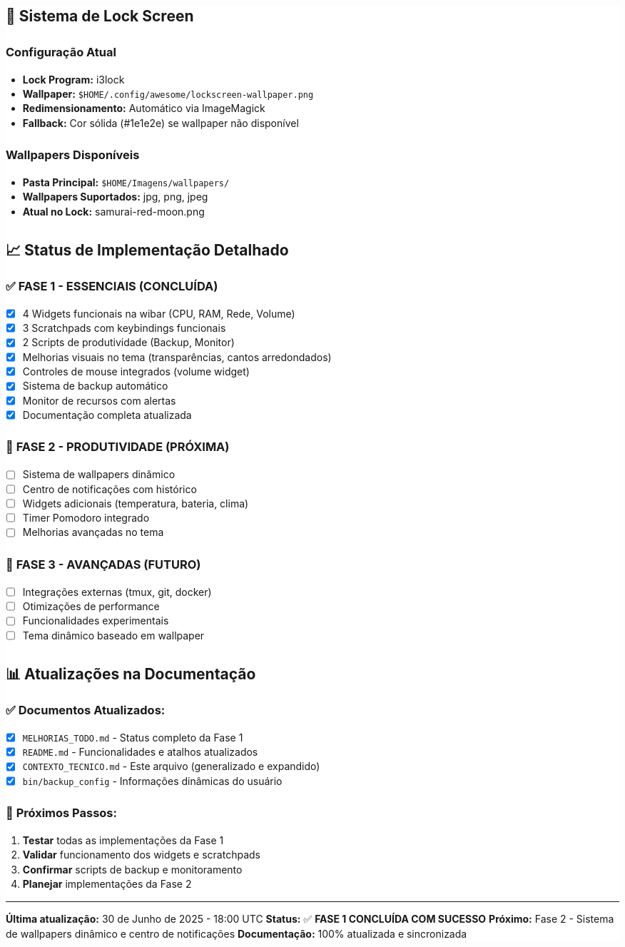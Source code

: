 ## 🔐 Sistema de Lock Screen

### Configuração Atual
- **Lock Program:** i3lock
- **Wallpaper:** `$HOME/.config/awesome/lockscreen-wallpaper.png`
- **Redimensionamento:** Automático via ImageMagick
- **Fallback:** Cor sólida (#1e1e2e) se wallpaper não disponível

### Wallpapers Disponíveis
- **Pasta Principal:** `$HOME/Imagens/wallpapers/`
- **Wallpapers Suportados:** jpg, png, jpeg
- **Atual no Lock:** samurai-red-moon.png

## 📈 Status de Implementação Detalhado

### ✅ **FASE 1 - ESSENCIAIS (CONCLUÍDA)**
- [x] 4 Widgets funcionais na wibar (CPU, RAM, Rede, Volume)
- [x] 3 Scratchpads com keybindings funcionais
- [x] 2 Scripts de produtividade (Backup, Monitor)
- [x] Melhorias visuais no tema (transparências, cantos arredondados)
- [x] Controles de mouse integrados (volume widget)
- [x] Sistema de backup automático
- [x] Monitor de recursos com alertas
- [x] Documentação completa atualizada

### 🔄 **FASE 2 - PRODUTIVIDADE (PRÓXIMA)**
- [ ] Sistema de wallpapers dinâmico
- [ ] Centro de notificações com histórico
- [ ] Widgets adicionais (temperatura, bateria, clima)
- [ ] Timer Pomodoro integrado
- [ ] Melhorias avançadas no tema

### 🔄 **FASE 3 - AVANÇADAS (FUTURO)**
- [ ] Integrações externas (tmux, git, docker)
- [ ] Otimizações de performance
- [ ] Funcionalidades experimentais
- [ ] Tema dinâmico baseado em wallpaper

## 📊 Atualizações na Documentação

### ✅ **Documentos Atualizados:**
- [x] `MELHORIAS_TODO.md` - Status completo da Fase 1
- [x] `README.md` - Funcionalidades e atalhos atualizados
- [x] `CONTEXTO_TECNICO.md` - Este arquivo (generalizado e expandido)
- [x] `bin/backup_config` - Informações dinâmicas do usuário

### 🎯 **Próximos Passos:**
1. **Testar** todas as implementações da Fase 1
2. **Validar** funcionamento dos widgets e scratchpads
3. **Confirmar** scripts de backup e monitoramento
4. **Planejar** implementações da Fase 2

---

**Última atualização:** 30 de Junho de 2025 - 18:00 UTC
**Status:** ✅ **FASE 1 CONCLUÍDA COM SUCESSO**
**Próximo:** Fase 2 - Sistema de wallpapers dinâmico e centro de notificações
**Documentação:** 100% atualizada e sincronizada
